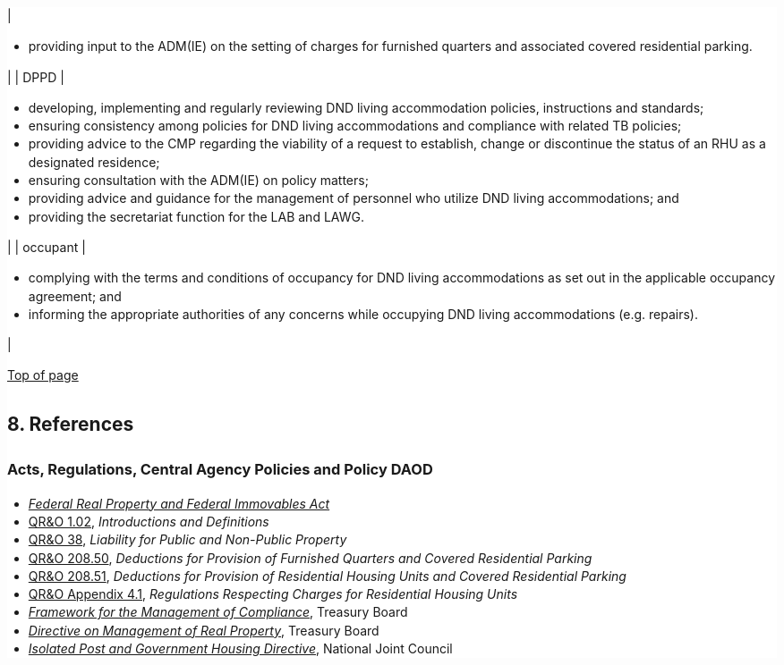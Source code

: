  | 

*   providing input to the ADM(IE) on the setting of charges for furnished quarters and associated covered residential parking.

 |
| DPPD | 

*   developing, implementing and regularly reviewing DND living accommodation policies, instructions and standards;
*   ensuring consistency among policies for DND living accommodations and compliance with related TB policies;
*   providing advice to the CMP regarding the viability of a request to establish, change or discontinue the status of an RHU as a designated residence;
*   ensuring consultation with the ADM(IE) on policy matters;
*   providing advice and guidance for the management of personnel who utilize DND living accommodations; and
*   providing the secretariat function for the LAB and LAWG.

 |
| occupant | 

*   complying with the terms and conditions of occupancy for DND living accommodations as set out in the applicable occupancy agreement; and
*   informing the appropriate authorities of any concerns while occupying DND living accommodations (e.g. repairs).

 |

[Top of page](https://www.canada.ca/en/department-national-defence/corporate/policies-standards/defence-administrative-orders-directives/5000-series/5024/5024-1-residential-housing-units-and-furnished-quarters.html#wb-tphp)

8\. References
--------------

### Acts, Regulations, Central Agency Policies and Policy DAOD

*   _[Federal Real Property and Federal Immovables Act](https://laws-lois.justice.gc.ca/eng/acts/f-8.4/)_
*   [QR&O 1.02](https://www.canada.ca/en/department-national-defence/corporate/policies-standards/queens-regulations-orders/vol-1-administration/ch-1-introduction-definitions.html), _Introductions and Definitions_
*   [QR&O 38](https://www.canada.ca/en/department-national-defence/corporate/policies-standards/queens-regulations-orders/vol-1-administration/ch-38-liability-public-non-public-property.html), _Liability for Public and Non-Public Property_
*   [QR&O 208.50](https://www.canada.ca/en/department-national-defence/corporate/policies-standards/queens-regulations-orders/vol-3-financial/ch-208-fines-forfeitures-deductions.html#cha-208-50), _Deductions for Provision of Furnished Quarters and Covered Residential Parking_
*   [QR&O 208.51](https://www.canada.ca/en/department-national-defence/corporate/policies-standards/queens-regulations-orders/vol-3-financial/ch-208-fines-forfeitures-deductions.html#cha-208-51), _Deductions for Provision of Residential Housing Units and Covered Residential Parking_
*   [QR&O Appendix 4.1](https://www.canada.ca/en/department-national-defence/corporate/policies-standards/queens-regulations-orders/vol-4-appendices/appendix-4-1.html), _Regulations Respecting Charges for Residential Housing Units_
*   _[Framework for the Management of Compliance](https://www.tbs-sct.canada.ca/pol/doc-eng.aspx?id=17151)_, Treasury Board
*   _[Directive on Management of Real Property](https://www.tbs-sct.canada.ca/pol/doc-eng.aspx?id=32691)_, Treasury Board
*   _[Isolated Post and Government Housing Directive](https://www.njc-cnm.gc.ca/directive/d4/en)_, National Joint Council